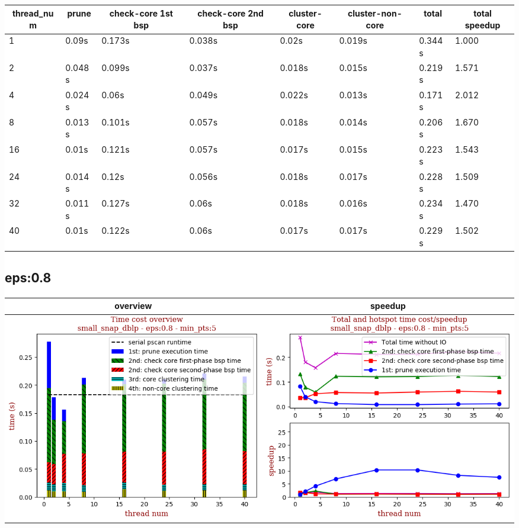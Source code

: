 thread_num | prune | check-core 1st bsp | check-core 2nd bsp | cluster-core | cluster-non-core | total | total speedup
--- | --- | --- | --- | --- | --- | --- | ---
1 | 0.09s | 0.173s | 0.038s | 0.02s | 0.019s | 0.344s | 1.000
2 | 0.048s | 0.099s | 0.037s | 0.018s | 0.015s | 0.219s | 1.571
4 | 0.024s | 0.06s | 0.049s | 0.022s | 0.013s | 0.171s | 2.012
8 | 0.013s | 0.101s | 0.057s | 0.018s | 0.014s | 0.206s | 1.670
16 | 0.01s | 0.121s | 0.057s | 0.017s | 0.015s | 0.223s | 1.543
24 | 0.014s | 0.12s | 0.056s | 0.018s | 0.017s | 0.228s | 1.509
32 | 0.011s | 0.127s | 0.06s | 0.018s | 0.016s | 0.234s | 1.470
40 | 0.01s | 0.122s | 0.06s | 0.017s | 0.017s | 0.229s | 1.502

## eps:0.8

overview | speedup
--- | ---
![small_snap_dblp-overview](../../figures/scalability_new0/small_snap_dblp-eps:0.8-min_pts:5-overview.png) | ![small_snap_dblp-runtime-speedup](../../figures/scalability_new0/small_snap_dblp-eps:0.8-min_pts:5-runtime-speedup.png)